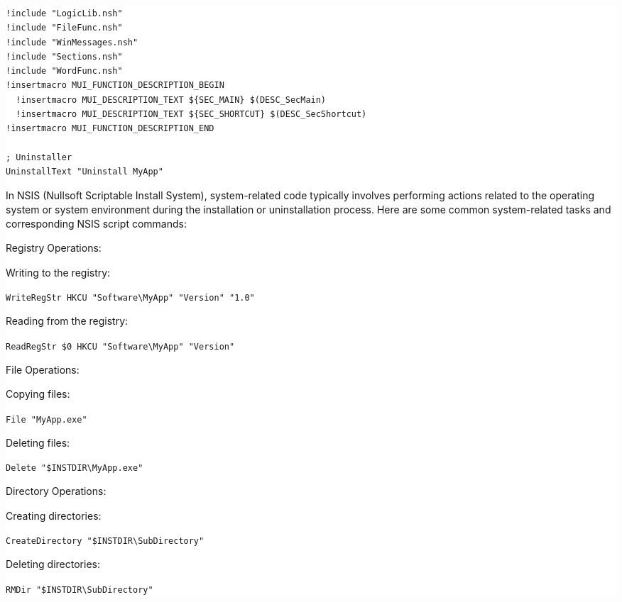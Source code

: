 ```
!include "LogicLib.nsh"
!include "FileFunc.nsh"
!include "WinMessages.nsh"
!include "Sections.nsh"
!include "WordFunc.nsh"
!insertmacro MUI_FUNCTION_DESCRIPTION_BEGIN
  !insertmacro MUI_DESCRIPTION_TEXT ${SEC_MAIN} $(DESC_SecMain)
  !insertmacro MUI_DESCRIPTION_TEXT ${SEC_SHORTCUT} $(DESC_SecShortcut)
!insertmacro MUI_FUNCTION_DESCRIPTION_END

; Uninstaller
UninstallText "Uninstall MyApp"

```


In NSIS (Nullsoft Scriptable Install System), system-related code typically involves performing actions related to the operating system or system environment during the installation or uninstallation process. Here are some common system-related tasks and corresponding NSIS script commands:

Registry Operations:

Writing to the registry:

```
WriteRegStr HKCU "Software\MyApp" "Version" "1.0"
```

Reading from the registry:

```
ReadRegStr $0 HKCU "Software\MyApp" "Version"
```


File Operations:

Copying files:

```
File "MyApp.exe"
```

Deleting files:

```
Delete "$INSTDIR\MyApp.exe"
```


Directory Operations:

Creating directories:

```
CreateDirectory "$INSTDIR\SubDirectory"
```

Deleting directories:

```
RMDir "$INSTDIR\SubDirectory"
```
